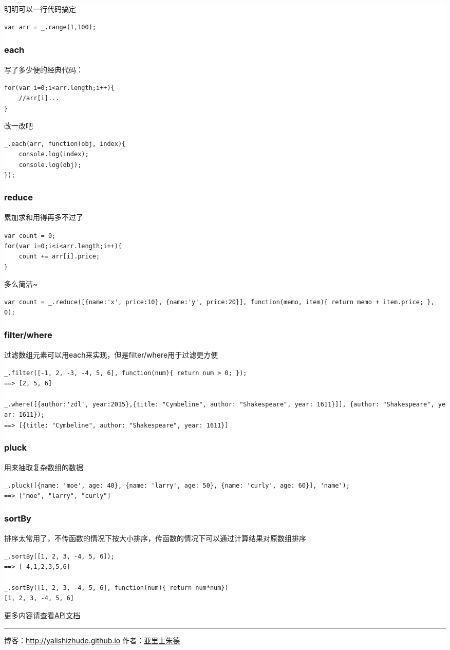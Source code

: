 明明可以一行代码搞定

	var arr = _.range(1,100);

### each

写了多少便的经典代码：

	for(var i=0;i<arr.length;i++){
		//arr[i]...
	}

改一改吧

	_.each(arr, function(obj, index){
		console.log(index);
		console.log(obj);
	});

### reduce

累加求和用得再多不过了

	var count = 0;
	for(var i=0;i<i<arr.length;i++){
		count += arr[i].price;
	}

多么简洁~

	var count = _.reduce([{name:'x', price:10}, {name:'y', price:20}], function(memo, item){ return memo + item.price; }, 0);

### filter/where

过滤数组元素可以用each来实现，但是filter/where用于过滤更方便

	_.filter([-1, 2, -3, -4, 5, 6], function(num){ return num > 0; });
	==> [2, 5, 6]

	_.where([{author:'zdl', year:2015},{title: "Cymbeline", author: "Shakespeare", year: 1611}]], {author: "Shakespeare", year: 1611});
	==> [{title: "Cymbeline", author: "Shakespeare", year: 1611}]

### pluck

用来抽取复杂数组的数据

	_.pluck([{name: 'moe', age: 40}, {name: 'larry', age: 50}, {name: 'curly', age: 60}], 'name');
	==> ["moe", "larry", "curly"]
	
### sortBy

排序太常用了，不传函数的情况下按大小排序，传函数的情况下可以通过计算结果对原数组排序

	_.sortBy([1, 2, 3, -4, 5, 6]);
	==> [-4,1,2,3,5,6]
	
	_.sortBy([1, 2, 3, -4, 5, 6], function(num){ return num*num})
	[1, 2, 3, -4, 5, 6]

更多内容请查看[API文档](http://www.bootcss.com/p/underscore)


- - - 
博客：http://yalishizhude.github.io
作者：[亚里士朱德](http://yalishizhude.github.io/about/)
